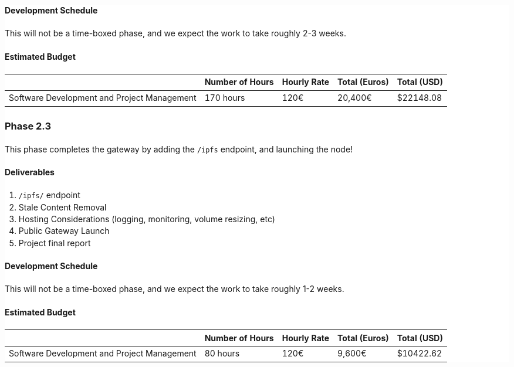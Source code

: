 #### Development Schedule
This will not be a time-boxed phase, and we expect the work to take roughly 2-3 weeks.

#### Estimated Budget
|  | Number of Hours | Hourly Rate | Total (Euros) | Total (USD) |
| --- | ---- | ---- | ---- | --- |
| Software Development and Project Management | 170 hours | 120€ | 20,400€ | $22148.08 |

### Phase 2.3

This phase completes the gateway by adding the `/ipfs` endpoint, and launching the node!

#### Deliverables
1. `/ipfs/` endpoint
2. Stale Content Removal
3. Hosting Considerations (logging, monitoring, volume resizing, etc)
4. Public Gateway Launch
5. Project final report

#### Development Schedule
This will not be a time-boxed phase, and we expect the work to take roughly 1-2 weeks.

#### Estimated Budget
|  | Number of Hours | Hourly Rate | Total (Euros) | Total (USD) |
| --- | ---- | ---- | ---- | --- |
| Software Development and Project Management | 80 hours | 120€ | 9,600€ | $10422.62 |
